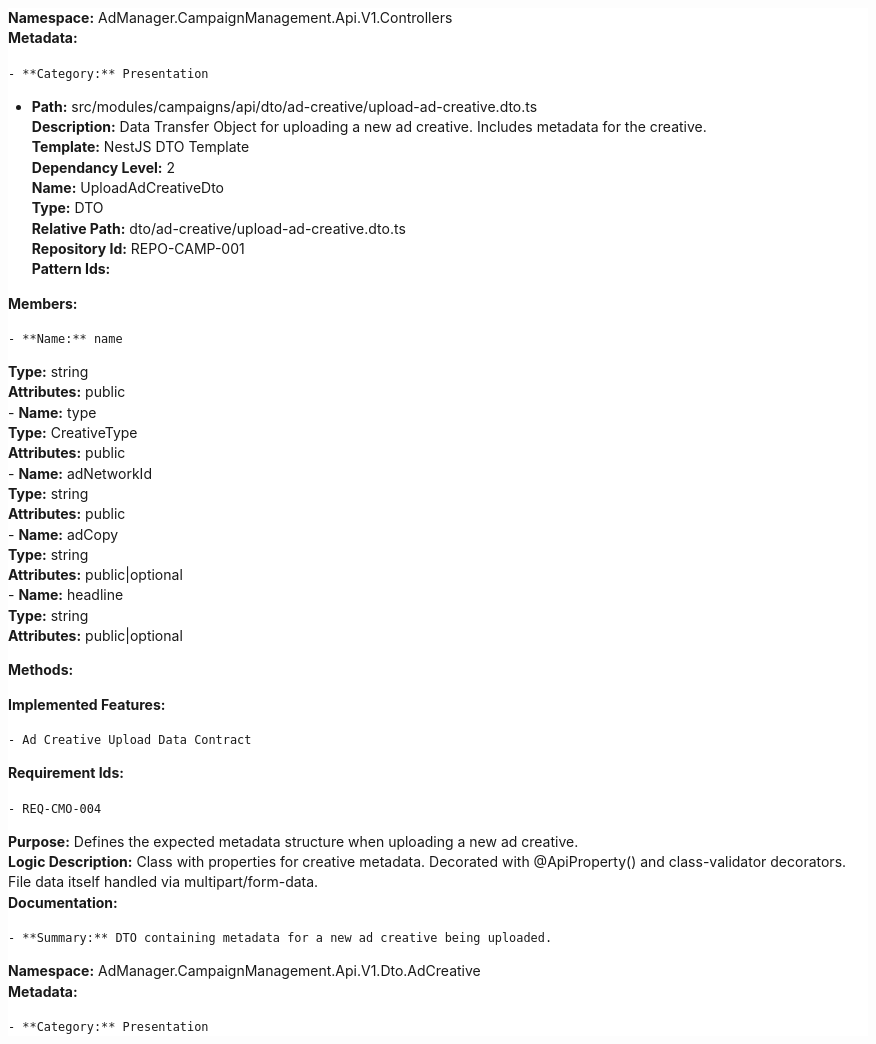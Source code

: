 **Namespace:** AdManager.CampaignManagement.Api.V1.Controllers  
**Metadata:**
    
    - **Category:** Presentation
    
- **Path:** src/modules/campaigns/api/dto/ad-creative/upload-ad-creative.dto.ts  
**Description:** Data Transfer Object for uploading a new ad creative. Includes metadata for the creative.  
**Template:** NestJS DTO Template  
**Dependancy Level:** 2  
**Name:** UploadAdCreativeDto  
**Type:** DTO  
**Relative Path:** dto/ad-creative/upload-ad-creative.dto.ts  
**Repository Id:** REPO-CAMP-001  
**Pattern Ids:**
    
    
**Members:**
    
    - **Name:** name  
**Type:** string  
**Attributes:** public  
    - **Name:** type  
**Type:** CreativeType  
**Attributes:** public  
    - **Name:** adNetworkId  
**Type:** string  
**Attributes:** public  
    - **Name:** adCopy  
**Type:** string  
**Attributes:** public|optional  
    - **Name:** headline  
**Type:** string  
**Attributes:** public|optional  
    
**Methods:**
    
    
**Implemented Features:**
    
    - Ad Creative Upload Data Contract
    
**Requirement Ids:**
    
    - REQ-CMO-004
    
**Purpose:** Defines the expected metadata structure when uploading a new ad creative.  
**Logic Description:** Class with properties for creative metadata. Decorated with @ApiProperty() and class-validator decorators. File data itself handled via multipart/form-data.  
**Documentation:**
    
    - **Summary:** DTO containing metadata for a new ad creative being uploaded.
    
**Namespace:** AdManager.CampaignManagement.Api.V1.Dto.AdCreative  
**Metadata:**
    
    - **Category:** Presentation
    